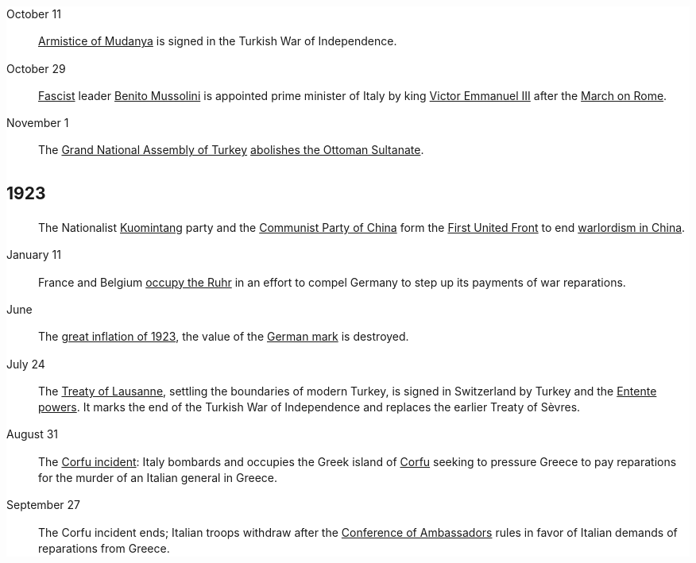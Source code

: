 <p>October 11</p>
<dl>
<dd><a title="Armistice of Mudanya" href="https://en.wikipedia.org/wiki/Armistice_of_Mudanya">Armistice of Mudanya</a>&nbsp;is signed in the Turkish War of Independence.</dd>
</dl>
<p>October 29</p>
<dl>
<dd><a title="Fascism" href="https://en.wikipedia.org/wiki/Fascism">Fascist</a>&nbsp;leader&nbsp;<a title="Benito Mussolini" href="https://en.wikipedia.org/wiki/Benito_Mussolini">Benito Mussolini</a>&nbsp;is appointed prime minister of Italy by king&nbsp;<a title="Victor Emmanuel III of Italy" href="https://en.wikipedia.org/wiki/Victor_Emmanuel_III_of_Italy">Victor Emmanuel III</a>&nbsp;after the&nbsp;<a title="March on Rome" href="https://en.wikipedia.org/wiki/March_on_Rome">March on Rome</a>.</dd>
</dl>
<p>November 1</p>
<dl>
<dd>The&nbsp;<a title="Grand National Assembly of Turkey" href="https://en.wikipedia.org/wiki/Grand_National_Assembly_of_Turkey">Grand National Assembly of Turkey</a>&nbsp;<a class="mw-redirect" title="Abolition of the Ottoman Sultanate" href="https://en.wikipedia.org/wiki/Abolition_of_the_Ottoman_Sultanate">abolishes the Ottoman Sultanate</a>.</dd>
</dl>
<h2><span id="1923" class="mw-headline">1923</span></h2>
<dl>
<dd>The Nationalist&nbsp;<a title="Kuomintang" href="https://en.wikipedia.org/wiki/Kuomintang">Kuomintang</a>&nbsp;party and the&nbsp;<a title="Communist Party of China" href="https://en.wikipedia.org/wiki/Communist_Party_of_China">Communist Party of China</a>&nbsp;form the&nbsp;<a title="First United Front" href="https://en.wikipedia.org/wiki/First_United_Front">First United Front</a>&nbsp;to end&nbsp;<a title="Warlord Era" href="https://en.wikipedia.org/wiki/Warlord_Era">warlordism in China</a>.</dd>
</dl>
<p>January 11</p>
<dl>
<dd>France and Belgium&nbsp;<a title="Occupation of the Ruhr" href="https://en.wikipedia.org/wiki/Occupation_of_the_Ruhr">occupy the Ruhr</a>&nbsp;in an effort to compel Germany to step up its payments of war reparations.</dd>
</dl>
<p>June</p>
<dl>
<dd>The&nbsp;<a title="Hyperinflation in the Weimar Republic" href="https://en.wikipedia.org/wiki/Hyperinflation_in_the_Weimar_Republic">great inflation of 1923</a>, the value of the&nbsp;<a title="German Papiermark" href="https://en.wikipedia.org/wiki/German_Papiermark">German mark</a>&nbsp;is destroyed.</dd>
</dl>
<p>July 24</p>
<dl>
<dd>The&nbsp;<a title="Treaty of Lausanne" href="https://en.wikipedia.org/wiki/Treaty_of_Lausanne">Treaty of Lausanne</a>, settling the boundaries of modern Turkey, is signed in Switzerland by Turkey and the&nbsp;<a class="mw-redirect" title="Entente powers" href="https://en.wikipedia.org/wiki/Entente_powers">Entente powers</a>. It marks the end of the Turkish War of Independence and replaces the earlier Treaty of S&egrave;vres.</dd>
</dl>
<p>August 31</p>
<dl>
<dd>The&nbsp;<a title="Corfu incident" href="https://en.wikipedia.org/wiki/Corfu_incident">Corfu incident</a>: Italy bombards and occupies the Greek island of&nbsp;<a title="Corfu" href="https://en.wikipedia.org/wiki/Corfu">Corfu</a>&nbsp;seeking to pressure Greece to pay reparations for the murder of an Italian general in Greece.</dd>
</dl>
<p>September 27</p>
<dl>
<dd>The Corfu incident ends; Italian troops withdraw after the&nbsp;<a title="Conference of Ambassadors" href="https://en.wikipedia.org/wiki/Conference_of_Ambassadors">Conference of Ambassadors</a>&nbsp;rules in favor of Italian demands of reparations from Greece.</dd>
</dl>